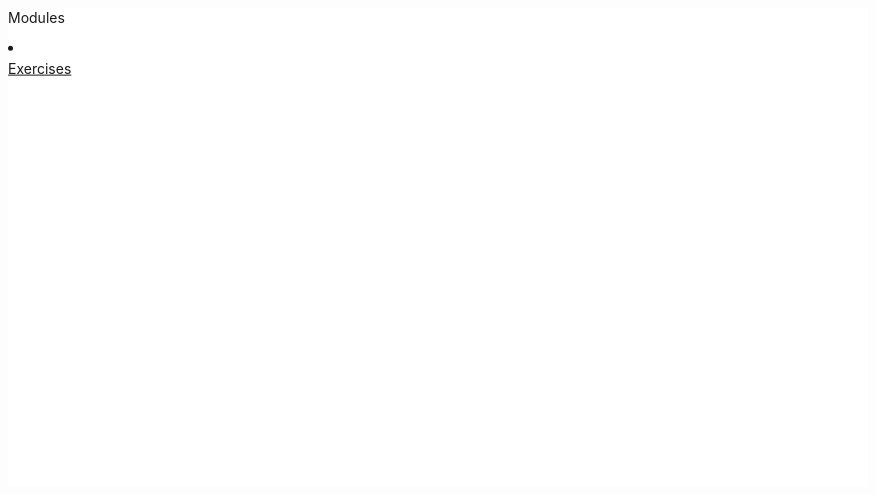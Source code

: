 Modules</a></li><li style="transform:translateY(-0.3125rem)" class="sc-eee0cfa8-1 gHLLpO"><a type="sidebar" data-lesson-slug="09.02-styling-exercises" data-test="module-lesson-anchor" data-test-dot-type="upcoming" data-test-slug="09.02-styling-exercises" style="height:2.5rem;--color:var(--color-gray-700);--font-weight:var(--font-weight-light);--mobile-radius:0 1000px 1000px 0" class="sc-eee0cfa8-2 jOIbSF" href="/joy-of-react/01-fundamentals/09.02-styling-exercises"><div style="margin-left:1.8125rem" class="sc-eee0cfa8-3 gxocXs"><div class="sc-eee0cfa8-7 fhcGXn"></div></div>Exercises</a></li></ol><div class="sc-eee0cfa8-5 kdfBXe"><div style="top:2.375rem;left:1.5625rem;height:1.5rem" class="sc-60d29e64-0 dGIoLQ"></div><div style="top:5.5rem;left:1.5625rem;height:1.5rem" class="sc-60d29e64-0 dGIoLQ"></div><svg width="0.875rem" height="1.625rem" style="top:8.6875rem;left:1.5625rem" viewBox="0 0 0.875 1.625" fill="none" class="sc-1b2b9e0-0 cPBqpv"><path d="\n          M 0 0\n          L 0 1.125\n          A 0.5,0.5 0 0 0 0.5,1.625\n          L 0.875,1.625\n        " stroke="var(--color-gray-300)" stroke-width="0.125" stroke-linecap="round" stroke-linejoin="round"></path></svg><svg width="1.75rem" height="1.375rem" style="top:11.1875rem;left:1.5rem" viewBox="0 0 1.75 1.375" fill="none" class="sc-260dbcf6-0 cVoRKK"><path d="\n          M 1.75 0\n          L 1.75 0.1875\n          C 1.75 1.1875, 0 0.1875, 0 1.1875\n          L 0 1.375\n        " stroke="var(--color-gray-300)" stroke-width="0.125" stroke-linecap="round" stroke-linejoin="round"></path></svg><svg width="0.875rem" height="1.625rem" style="top:14.3125rem;left:1.5625rem" viewBox="0 0 0.875 1.625" fill="none" class="sc-1b2b9e0-0 cPBqpv"><path d="\n          M 0 0\n          L 0 1.125\n          A 0.5,0.5 0 0 0 0.5,1.625\n          L 0.875,1.625\n        " stroke="var(--color-gray-300)" stroke-width="0.125" stroke-linecap="round" stroke-linejoin="round"></path></svg><div style="top:16.75rem;left:3.3125rem;height:0.875rem" class="sc-60d29e64-0 dGIoLQ"></div><div style="top:19.25rem;left:3.3125rem;height:0.875rem" class="sc-60d29e64-0 dGIoLQ"></div><div style="top:21.75rem;left:3.3125rem;height:0.875rem" class="sc-60d29e64-0 dGIoLQ"></div><div style="top:24.25rem;left:3.3125rem;height:0.875rem" class="sc-60d29e64-0 dGIoLQ"></div><div style="top:26.75rem;left:3.3125rem;height:0.875rem" class="sc-60d29e64-0 dGIoLQ"></div><svg width="1.75rem" height="1.375rem" style="top:29.3125rem;left:1.5rem" viewBox="0 0 1.75 1.375" fill="none" class="sc-260dbcf6-0 cVoRKK"><path d="\n          M 1.75 0\n          L 1.75 0.1875\n          C 1.75 1.1875, 0 0.1875, 0 1.1875\n          L 0 1.1875\n        " stroke="var(--color-gray-300)" stroke-width="0.125" stroke-linecap="round" stroke-linejoin="round"></path></svg><svg width="0.875rem" height="1.625rem" style="top:32.4375rem;left:1.5625rem" viewBox="0 0 0.875 1.625" fill="none" class="sc-1b2b9e0-0 cPBqpv"><path d="\n          M 0 0.1875\n          L 0 1.125\n          A 0.5,0.5 0 0 0 0.5,1.625\n          L 0.875,1.625\n        " stroke="var(--color-gray-300)" stroke-width="0.125" stroke-linecap="round" stroke-linejoin="round"></path></svg><div style="top:34.875rem;left:3.3125rem;height:0.875rem" class="sc-60d29e64-0 dGIoLQ"></div><div style="top:37.375rem;left:3.3125rem;height:0.875rem" class="sc-60d29e64-0 dGIoLQ"></div><div style="top:39.875rem;left:3.3125rem;height:0.875rem" class="sc-60d29e64-0 dGIoLQ"></div><div style="top:42.375rem;left:3.3125rem;height:0.875rem" class="sc-60d29e64-0 dGIoLQ"></div><svg width="1.75rem" height="1.375rem" style="top:44.9375rem;left:1.5rem" viewBox="0 0 1.75 1.375" fill="none" class="sc-260dbcf6-0 cVoRKK"><path d="\n          M 1.75 0\n          L 1.75 0.1875\n          C 1.75 1.1875, 0 0.1875, 0 1.1875\n          L 0 1.375\n        " stroke="var(--color-gray-300)" stroke-width="0.125" stroke-linecap="round" stroke-linejoin="round"></path></svg><div style="top:48rem;left:1.5625rem;height:1.5rem" class="sc-60d29e64-0 dGIoLQ"></div><div style="top:51.125rem;left:1.5625rem;height:1.5rem" class="sc-60d29e64-0 dGIoLQ"></div><svg width="0.875rem" height="1.625rem" style="top:54.3125rem;left:1.5625rem" viewBox="0 0 0.875 1.625" fill="none" class="sc-1b2b9e0-0 cPBqpv"><path d="\n          M 0 0\n          L 0 1.125\n          A 0.5,0.5 0 0 0 0.5,1.625\n          L 0.875,1.625\n        " stroke="var(--color-gray-300)" stroke-width="0.125" stroke-linecap="round" stroke-linejoin="round"></path></svg><div style="top:56.75rem;left:3.3125rem;height:0.875rem" class="sc-60d29e64-0 dGIoLQ"></div><div style="top:59.25rem;left:3.3125rem;height:0.875rem" class="sc-60d29e64-0 dGIoLQ"></div><svg width="1.75rem" height="1.375rem" style="top:61.8125rem;left:1.5rem" viewBox="0 0 1.75 1.375" fill="none" class="sc-260dbcf6-0 cVoRKK"><path d="\n          M 1.75 0\n          L 1.75 0.1875\n          C 1.75 1.1875, 0 0.1875, 0 1.1875\n          L 0 1.375\n        " stroke="var(--color-gray-300)" stroke-width="0.125" stroke-linecap="round" stroke-linejoin="round"></path></svg><svg width="0.875rem" height="1.625rem" style="top:64.9375rem;left:1.5625rem" viewBox="0 0 0.875 1.625" fill="none" class="sc-1b2b9e0-0 cPBqpv"><path d="\n          M 0 0\n          L 0 1.125\n          A 0.5,0.5 0 0 0 0.5,1.625\n          L 0.875,1.625\n        " stroke="var(--color-gray-300)" stroke-width="0.125" stroke-linecap="round" stroke-linejoin="round"></path></svg><div style="top:67.375rem;left:3.3125rem;height:0.875rem" class="sc-60d29e64-0 dGIoLQ"></div><div style="top:69.875rem;left:3.3125rem;height:0.875rem" class="sc-60d29e64-0 dGIoLQ"></div><div style="top:72.375rem;left:3.3125rem;height:0.875rem" class="sc-60d29e64-0 dGIoLQ"></div><div style="top:74.875rem;left:3.3125rem;height:0.875rem" class="sc-60d29e64-0 dGIoLQ"></div>